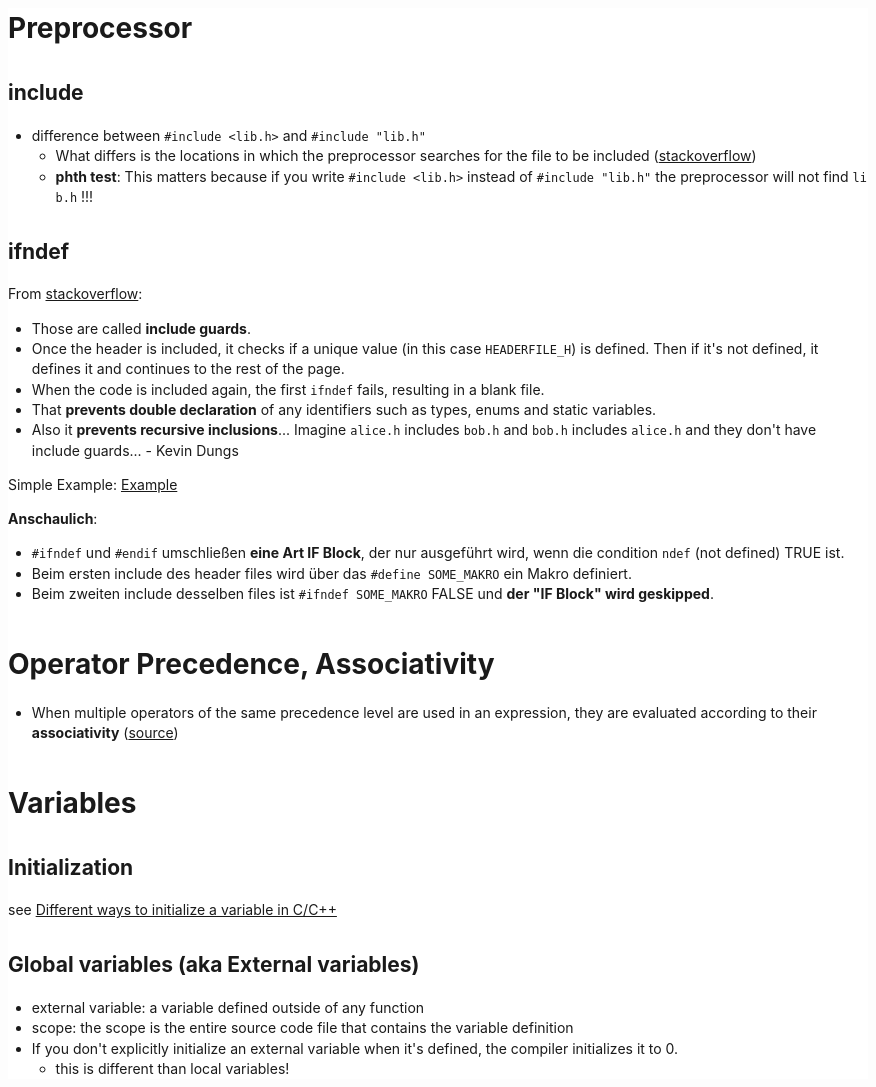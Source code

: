 # Preprocessor

## include

- difference between `#include <lib.h>` and `#include "lib.h"`
    - What differs is the locations in which the preprocessor searches for the file to be included ([stackoverflow](https://stackoverflow.com/a/21594))
    - **phth test**: This matters because if you write `#include <lib.h>` instead of `#include "lib.h"` the preprocessor will not find `lib.h` !!!

## ifndef

From [stackoverflow](https://stackoverflow.com/a/1653965):
- Those are called **include guards**.
- Once the header is included, it checks if a unique value (in this case `HEADERFILE_H`) is defined. Then if it's not defined, it defines it and continues to the rest of the page.
- When the code is included again, the first `ifndef` fails, resulting in a blank file.
- That **prevents double declaration** of any identifiers such as types, enums and static variables.
- Also it **prevents recursive inclusions**... Imagine `alice.h` includes `bob.h` and `bob.h` includes `alice.h` and they don't have include guards... - Kevin Dungs

Simple Example: [Example](https://en.wikipedia.org/wiki/Include_guard#Example)

**Anschaulich**: 
- `#ifndef` und `#endif` umschließen **eine Art IF Block**, der nur ausgeführt wird, wenn die condition `ndef` (not defined) TRUE ist. 
- Beim ersten include des header files wird über das `#define SOME_MAKRO` ein Makro definiert. 
- Beim zweiten include desselben files ist `#ifndef SOME_MAKRO` FALSE und **der "IF Block" wird geskipped**.

# Operator Precedence, Associativity

- When multiple operators of the same precedence level are used in an expression, they are evaluated according to their **associativity** ([source](https://www.programiz.com/cpp-programming/operators-precedence-associativity))

# Variables

## Initialization

see [Different ways to initialize a variable in C/C++](https://www.geeksforgeeks.org/different-ways-to-initialize-a-variable-in-c-c/)

## Global variables (aka External variables)

- external variable: a variable defined outside of any function
- scope: the scope is the entire source code file that contains the variable definition
- If you don't explicitly initialize an external variable when it's defined, the compiler initializes it to 0.
    - this is different than local variables!
